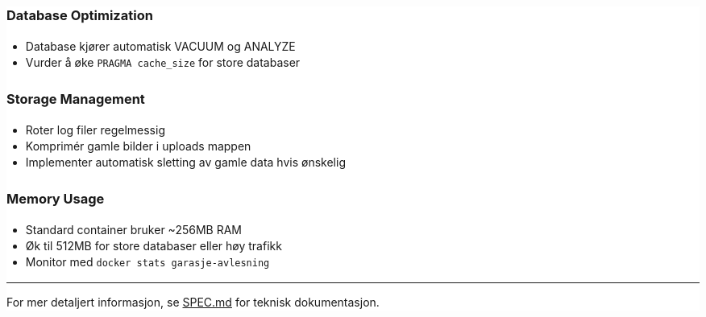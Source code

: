 ### Database Optimization
- Database kjører automatisk VACUUM og ANALYZE
- Vurder å øke `PRAGMA cache_size` for store databaser

### Storage Management
- Roter log filer regelmessig
- Komprimér gamle bilder i uploads mappen
- Implementer automatisk sletting av gamle data hvis ønskelig

### Memory Usage
- Standard container bruker ~256MB RAM
- Øk til 512MB for store databaser eller høy trafikk
- Monitor med `docker stats garasje-avlesning`

---

For mer detaljert informasjon, se [SPEC.md](./SPEC.md) for teknisk dokumentasjon.